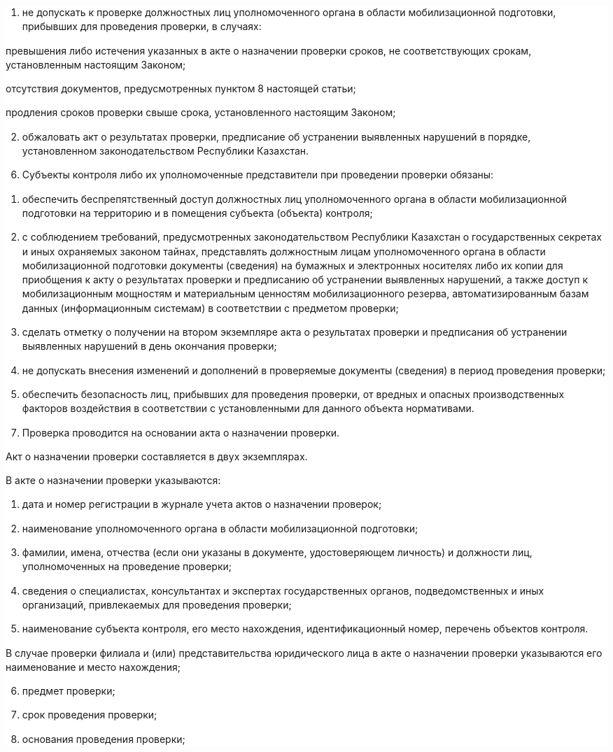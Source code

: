 1) не допускать к проверке должностных лиц уполномоченного органа в области мобилизационной подготовки, прибывших для проведения проверки, в случаях:

превышения либо истечения указанных в акте о назначении проверки сроков, не соответствующих срокам, установленным настоящим Законом;

отсутствия документов, предусмотренных пунктом 8 настоящей статьи; 

продления сроков проверки свыше срока, установленного настоящим Законом;

2) обжаловать акт о результатах проверки, предписание об устранении выявленных нарушений в порядке, установленном законодательством Республики Казахстан.

6. Субъекты контроля либо их уполномоченные представители при проведении проверки обязаны:

1) обеспечить беспрепятственный доступ должностных лиц уполномоченного органа в области мобилизационной подготовки на территорию и в помещения субъекта (объекта) контроля;

2) с соблюдением требований, предусмотренных законодательством Республики Казахстан о государственных секретах и иных охраняемых законом тайнах, представлять должностным лицам уполномоченного органа в области мобилизационной подготовки документы (сведения) на бумажных и электронных носителях либо их копии для приобщения к акту о результатах проверки и предписанию об устранении выявленных нарушений, а также доступ к мобилизационным мощностям и материальным ценностям мобилизационного резерва, автоматизированным базам данных (информационным системам) в соответствии с предметом проверки;

3) сделать отметку о получении на втором экземпляре акта о результатах проверки и предписания об устранении выявленных нарушений в день окончания проверки;

4) не допускать внесения изменений и дополнений в проверяемые документы (сведения) в период проведения проверки;

5) обеспечить безопасность лиц, прибывших для проведения проверки, от вредных и опасных производственных факторов воздействия в соответствии с установленными для данного объекта нормативами.

7. Проверка проводится на основании акта о назначении проверки. 

Акт о назначении проверки составляется в двух экземплярах.

В акте о назначении проверки указываются:

1) дата и номер регистрации в журнале учета актов о назначении проверок; 

2) наименование уполномоченного органа в области мобилизационной подготовки;

3) фамилии, имена, отчества (если они указаны в документе, удостоверяющем личность) и должности лиц, уполномоченных на проведение проверки;

4) сведения о специалистах, консультантах и экспертах государственных органов, подведомственных и иных организаций, привлекаемых для проведения проверки;

5) наименование субъекта контроля, его место нахождения, идентификационный номер, перечень объектов контроля.

В случае проверки филиала и (или) представительства юридического лица в акте о назначении проверки указываются его наименование и место нахождения;

6) предмет проверки;

7) срок проведения проверки;

8) основания проведения проверки;
